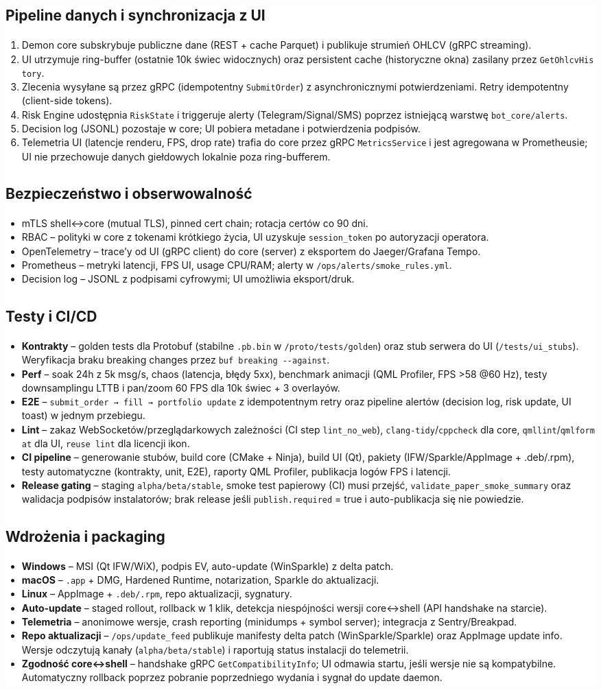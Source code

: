 ## Pipeline danych i synchronizacja z UI

1. Demon core subskrybuje publiczne dane (REST + cache Parquet) i publikuje strumień OHLCV (gRPC streaming).
2. UI utrzymuje ring-buffer (ostatnie 10k świec widocznych) oraz persistent cache (historyczne okna) zasilany przez `GetOhlcvHistory`.
3. Zlecenia wysyłane są przez gRPC (idempotentny `SubmitOrder`) z asynchronicznymi potwierdzeniami. Retry idempotentny (client-side tokens).
4. Risk Engine udostępnia `RiskState` i triggeruje alerty (Telegram/Signal/SMS) poprzez istniejącą warstwę `bot_core/alerts`.
5. Decision log (JSONL) pozostaje w core; UI pobiera metadane i potwierdzenia podpisów.
6. Telemetria UI (latencje renderu, FPS, drop rate) trafia do core przez gRPC `MetricsService` i jest agregowana w Prometheusie; UI nie przechowuje danych giełdowych lokalnie poza ring-bufferem.

## Bezpieczeństwo i obserwowalność

* mTLS shell↔core (mutual TLS), pinned cert chain; rotacja certów co 90 dni.
* RBAC – polityki w core z tokenami krótkiego życia, UI uzyskuje `session_token` po autoryzacji operatora.
* OpenTelemetry – trace’y od UI (gRPC client) do core (server) z eksportem do Jaeger/Grafana Tempo.
* Prometheus – metryki latencji, FPS UI, usage CPU/RAM; alerty w `/ops/alerts/smoke_rules.yml`.
* Decision log – JSONL z podpisami cyfrowymi; UI umożliwia eksport/druk.

## Testy i CI/CD

* **Kontrakty** – golden tests dla Protobuf (stabilne `.pb.bin` w `/proto/tests/golden`) oraz stub serwera do UI (`/tests/ui_stubs`). Weryfikacja braku breaking changes przez `buf breaking --against`.
* **Perf** – soak 24h z 5k msg/s, chaos (latencja, błędy 5xx), benchmark animacji (QML Profiler, FPS >58 @60 Hz), testy downsamplingu LTTB i pan/zoom 60 FPS dla 10k świec + 3 overlayów.
* **E2E** – `submit_order → fill → portfolio update` z idempotentnym retry oraz pipeline alertów (decision log, risk update, UI toast) w jednym przebiegu.
* **Lint** – zakaz WebSocketów/przeglądarkowych zależności (CI step `lint_no_web`), `clang-tidy`/`cppcheck` dla core, `qmllint`/`qmlformat` dla UI, `reuse lint` dla licencji ikon.
* **CI pipeline** – generowanie stubów, build core (CMake + Ninja), build UI (Qt), pakiety (IFW/Sparkle/AppImage + .deb/.rpm), testy automatyczne (kontrakty, unit, E2E), raporty QML Profiler, publikacja logów FPS i latencji.
* **Release gating** – staging `alpha/beta/stable`, smoke test papierowy (CI) musi przejść, `validate_paper_smoke_summary` oraz walidacja podpisów instalatorów; brak release jeśli `publish.required` = true i auto-publikacja się nie powiedzie.

## Wdrożenia i packaging

* **Windows** – MSI (Qt IFW/WiX), podpis EV, auto-update (WinSparkle) z delta patch.
* **macOS** – `.app` + DMG, Hardened Runtime, notarization, Sparkle do aktualizacji.
* **Linux** – AppImage + `.deb/.rpm`, repo aktualizacji, sygnatury.
* **Auto-update** – staged rollout, rollback w 1 klik, detekcja niespójności wersji core↔shell (API handshake na starcie).
* **Telemetria** – anonimowe wersje, crash reporting (minidumps + symbol server); integracja z Sentry/Breakpad.
* **Repo aktualizacji** – `/ops/update_feed` publikuje manifesty delta patch (WinSparkle/Sparkle) oraz AppImage update info. Wersje odczytują kanały (`alpha/beta/stable`) i raportują status instalacji do telemetrii.
* **Zgodność core↔shell** – handshake gRPC `GetCompatibilityInfo`; UI odmawia startu, jeśli wersje nie są kompatybilne. Automatyczny rollback poprzez pobranie poprzedniego wydania i sygnał do update daemon.
